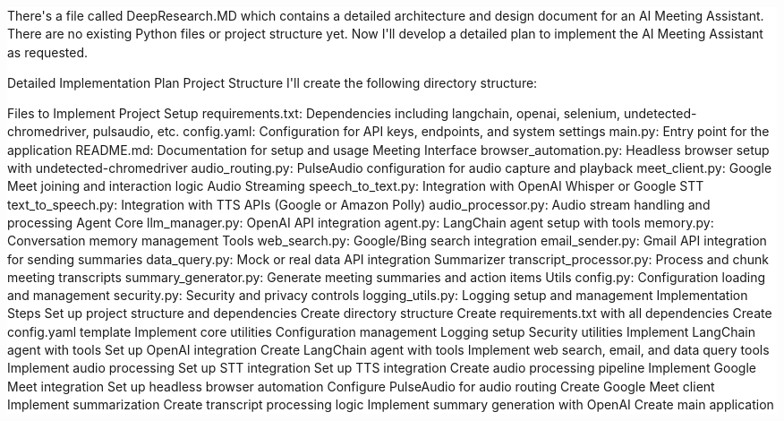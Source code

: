There's a file called DeepResearch.MD which contains a detailed architecture and design document for an AI Meeting Assistant.
There are no existing Python files or project structure yet.
Now I'll develop a detailed plan to implement the AI Meeting Assistant as requested.

Detailed Implementation Plan
Project Structure
I'll create the following directory structure:

Files to Implement
Project Setup
requirements.txt: Dependencies including langchain, openai, selenium, undetected-chromedriver, pulsaudio, etc.
config.yaml: Configuration for API keys, endpoints, and system settings
main.py: Entry point for the application
README.md: Documentation for setup and usage
Meeting Interface
browser_automation.py: Headless browser setup with undetected-chromedriver
audio_routing.py: PulseAudio configuration for audio capture and playback
meet_client.py: Google Meet joining and interaction logic
Audio Streaming
speech_to_text.py: Integration with OpenAI Whisper or Google STT
text_to_speech.py: Integration with TTS APIs (Google or Amazon Polly)
audio_processor.py: Audio stream handling and processing
Agent Core
llm_manager.py: OpenAI API integration
agent.py: LangChain agent setup with tools
memory.py: Conversation memory management
Tools
web_search.py: Google/Bing search integration
email_sender.py: Gmail API integration for sending summaries
data_query.py: Mock or real data API integration
Summarizer
transcript_processor.py: Process and chunk meeting transcripts
summary_generator.py: Generate meeting summaries and action items
Utils
config.py: Configuration loading and management
security.py: Security and privacy controls
logging_utils.py: Logging setup and management
Implementation Steps
Set up project structure and dependencies
Create directory structure
Create requirements.txt with all dependencies
Create config.yaml template
Implement core utilities
Configuration management
Logging setup
Security utilities
Implement LangChain agent with tools
Set up OpenAI integration
Create LangChain agent with tools
Implement web search, email, and data query tools
Implement audio processing
Set up STT integration
Set up TTS integration
Create audio processing pipeline
Implement Google Meet integration
Set up headless browser automation
Configure PulseAudio for audio routing
Create Google Meet client
Implement summarization
Create transcript processing logic
Implement summary generation with OpenAI
Create main application